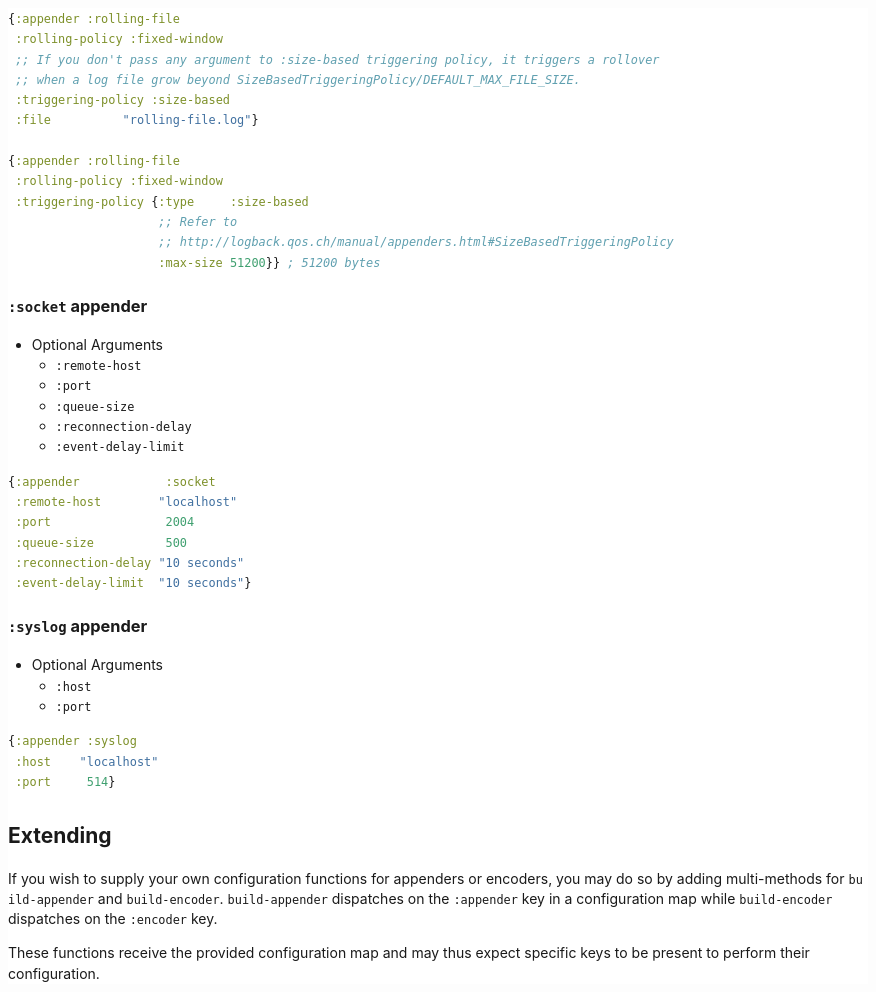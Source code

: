 ```clojure
{:appender :rolling-file
 :rolling-policy :fixed-window
 ;; If you don't pass any argument to :size-based triggering policy, it triggers a rollover
 ;; when a log file grow beyond SizeBasedTriggeringPolicy/DEFAULT_MAX_FILE_SIZE.
 :triggering-policy :size-based
 :file          "rolling-file.log"}

{:appender :rolling-file
 :rolling-policy :fixed-window
 :triggering-policy {:type     :size-based
                     ;; Refer to
                     ;; http://logback.qos.ch/manual/appenders.html#SizeBasedTriggeringPolicy
                     :max-size 51200}} ; 51200 bytes
```

### `:socket` appender

* Optional Arguments
  * `:remote-host`
  * `:port`
  * `:queue-size`
  * `:reconnection-delay`
  * `:event-delay-limit`

```clojure
{:appender            :socket
 :remote-host        "localhost"
 :port                2004
 :queue-size          500
 :reconnection-delay "10 seconds"
 :event-delay-limit  "10 seconds"}
```

### `:syslog` appender

* Optional Arguments
  * `:host`
  * `:port`

```clojure
{:appender :syslog
 :host    "localhost"
 :port     514}
```

## Extending

If you wish to supply your own configuration functions for appenders or encoders, you may do so by
adding multi-methods for `build-appender` and `build-encoder`. `build-appender` dispatches
on the `:appender` key in a configuration map while `build-encoder` dispatches on the `:encoder` key.

These functions receive the provided configuration map and may thus expect specific keys to be present
to perform their configuration.

